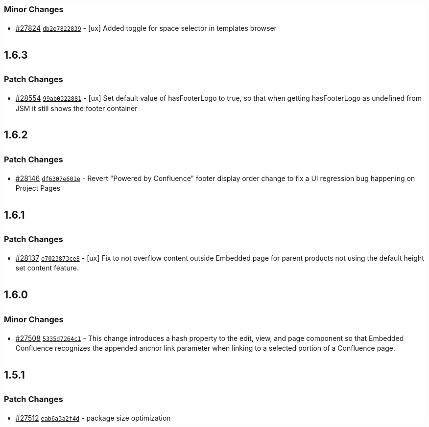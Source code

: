 ### Minor Changes

- [#27824](https://bitbucket.org/atlassian/atlassian-frontend/pull-requests/27824)
  [`db2e7822839`](https://bitbucket.org/atlassian/atlassian-frontend/commits/db2e7822839) - [ux]
  Added toggle for space selector in templates browser

## 1.6.3

### Patch Changes

- [#28554](https://bitbucket.org/atlassian/atlassian-frontend/pull-requests/28554)
  [`99ab0322881`](https://bitbucket.org/atlassian/atlassian-frontend/commits/99ab0322881) - [ux] Set
  default value of hasFooterLogo to true, so that when getting hasFooterLogo as undefined from JSM
  it still shows the footer container

## 1.6.2

### Patch Changes

- [#28146](https://bitbucket.org/atlassian/atlassian-frontend/pull-requests/28146)
  [`df6307e601e`](https://bitbucket.org/atlassian/atlassian-frontend/commits/df6307e601e) - Revert
  "Powered by Confluence" footer display order change to fix a UI regression bug happening on
  Project Pages

## 1.6.1

### Patch Changes

- [#28137](https://bitbucket.org/atlassian/atlassian-frontend/pull-requests/28137)
  [`e7023873ce8`](https://bitbucket.org/atlassian/atlassian-frontend/commits/e7023873ce8) - [ux] Fix
  to not overflow content outside Embedded page for parent products not using the default height set
  content feature.

## 1.6.0

### Minor Changes

- [#27508](https://bitbucket.org/atlassian/atlassian-frontend/pull-requests/27508)
  [`5335d7264c1`](https://bitbucket.org/atlassian/atlassian-frontend/commits/5335d7264c1) - This
  change introduces a hash property to the edit, view, and page component so that Embedded
  Confluence recognizes the appended anchor link parameter when linking to a selected portion of a
  Confluence page.

## 1.5.1

### Patch Changes

- [#27512](https://bitbucket.org/atlassian/atlassian-frontend/pull-requests/27512)
  [`eab6a3a2f4d`](https://bitbucket.org/atlassian/atlassian-frontend/commits/eab6a3a2f4d) - package
  size optimization
